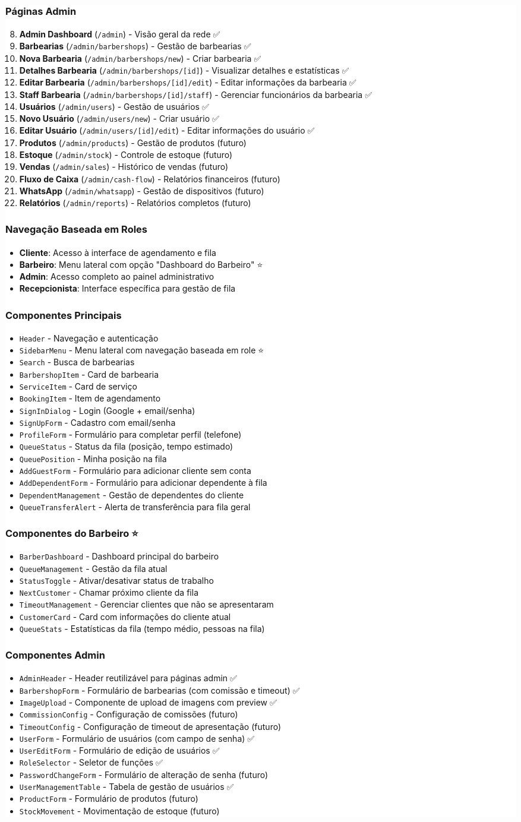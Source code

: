 ### Páginas Admin
8. **Admin Dashboard** (`/admin`) - Visão geral da rede ✅
9. **Barbearias** (`/admin/barbershops`) - Gestão de barbearias ✅
10. **Nova Barbearia** (`/admin/barbershops/new`) - Criar barbearia ✅
11. **Detalhes Barbearia** (`/admin/barbershops/[id]`) - Visualizar detalhes e estatísticas ✅
12. **Editar Barbearia** (`/admin/barbershops/[id]/edit`) - Editar informações da barbearia ✅
13. **Staff Barbearia** (`/admin/barbershops/[id]/staff`) - Gerenciar funcionários da barbearia ✅
14. **Usuários** (`/admin/users`) - Gestão de usuários ✅
15. **Novo Usuário** (`/admin/users/new`) - Criar usuário ✅
16. **Editar Usuário** (`/admin/users/[id]/edit`) - Editar informações do usuário ✅
17. **Produtos** (`/admin/products`) - Gestão de produtos (futuro)
18. **Estoque** (`/admin/stock`) - Controle de estoque (futuro)
19. **Vendas** (`/admin/sales`) - Histórico de vendas (futuro)
20. **Fluxo de Caixa** (`/admin/cash-flow`) - Relatórios financeiros (futuro)
21. **WhatsApp** (`/admin/whatsapp`) - Gestão de dispositivos (futuro)
22. **Relatórios** (`/admin/reports`) - Relatórios completos (futuro)

### Navegação Baseada em Roles
- **Cliente**: Acesso à interface de agendamento e fila
- **Barbeiro**: Menu lateral com opção "Dashboard do Barbeiro" ⭐
- **Admin**: Acesso completo ao painel administrativo
- **Recepcionista**: Interface específica para gestão de fila

### Componentes Principais
- `Header` - Navegação e autenticação
- `SidebarMenu` - Menu lateral com navegação baseada em role ⭐
- `Search` - Busca de barbearias
- `BarbershopItem` - Card de barbearia
- `ServiceItem` - Card de serviço
- `BookingItem` - Item de agendamento
- `SignInDialog` - Login (Google + email/senha)
- `SignUpForm` - Cadastro com email/senha
- `ProfileForm` - Formulário para completar perfil (telefone)
- `QueueStatus` - Status da fila (posição, tempo estimado)
- `QueuePosition` - Minha posição na fila
- `AddGuestForm` - Formulário para adicionar cliente sem conta
- `AddDependentForm` - Formulário para adicionar dependente à fila
- `DependentManagement` - Gestão de dependentes do cliente
- `QueueTransferAlert` - Alerta de transferência para fila geral

### Componentes do Barbeiro ⭐
- `BarberDashboard` - Dashboard principal do barbeiro
- `QueueManagement` - Gestão da fila atual
- `StatusToggle` - Ativar/desativar status de trabalho
- `NextCustomer` - Chamar próximo cliente da fila
- `TimeoutManagement` - Gerenciar clientes que não se apresentaram
- `CustomerCard` - Card com informações do cliente atual
- `QueueStats` - Estatísticas da fila (tempo médio, pessoas na fila)

### Componentes Admin
- `AdminHeader` - Header reutilizável para páginas admin ✅
- `BarbershopForm` - Formulário de barbearias (com comissão e timeout) ✅
- `ImageUpload` - Componente de upload de imagens com preview ✅
- `CommissionConfig` - Configuração de comissões (futuro)
- `TimeoutConfig` - Configuração de timeout de apresentação (futuro)
- `UserForm` - Formulário de usuários (com campo de senha) ✅
- `UserEditForm` - Formulário de edição de usuários ✅
- `RoleSelector` - Seletor de funções ✅
- `PasswordChangeForm` - Formulário de alteração de senha (futuro)
- `UserManagementTable` - Tabela de gestão de usuários ✅
- `ProductForm` - Formulário de produtos (futuro)
- `StockMovement` - Movimentação de estoque (futuro)
